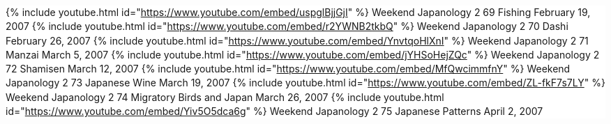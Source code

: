 <td>{% include youtube.html id=&quot;<a href="https://www.youtube.com/embed/uspglBjjGjI">https://www.youtube.com/embed/uspglBjjGjI</a>&quot; %}</td>
</tr>
<tr>
<td>Weekend Japanology</td>
<td>2</td>
<td>69</td>
<td>Fishing</td>
<td>February 19, 2007</td>
<td>{% include youtube.html id=&quot;<a href="https://www.youtube.com/embed/r2YWNB2tkbQ">https://www.youtube.com/embed/r2YWNB2tkbQ</a>&quot; %}</td>
</tr>
<tr>
<td>Weekend Japanology</td>
<td>2</td>
<td>70</td>
<td>Dashi</td>
<td>February 26, 2007</td>
<td>{% include youtube.html id=&quot;<a href="https://www.youtube.com/embed/YnvtqoHlXnI">https://www.youtube.com/embed/YnvtqoHlXnI</a>&quot; %}</td>
</tr>
<tr>
<td>Weekend Japanology</td>
<td>2</td>
<td>71</td>
<td>Manzai</td>
<td>March 5, 2007</td>
<td>{% include youtube.html id=&quot;<a href="https://www.youtube.com/embed/jYHSoHejZQc">https://www.youtube.com/embed/jYHSoHejZQc</a>&quot; %}</td>
</tr>
<tr>
<td>Weekend Japanology</td>
<td>2</td>
<td>72</td>
<td>Shamisen</td>
<td>March 12, 2007</td>
<td>{% include youtube.html id=&quot;<a href="https://www.youtube.com/embed/MfQwcimmfnY">https://www.youtube.com/embed/MfQwcimmfnY</a>&quot; %}</td>
</tr>
<tr>
<td>Weekend Japanology</td>
<td>2</td>
<td>73</td>
<td>Japanese Wine</td>
<td>March 19, 2007</td>
<td>{% include youtube.html id=&quot;<a href="https://www.youtube.com/embed/ZL-fkF7s7LY">https://www.youtube.com/embed/ZL-fkF7s7LY</a>&quot; %}</td>
</tr>
<tr>
<td>Weekend Japanology</td>
<td>2</td>
<td>74</td>
<td>Migratory Birds and Japan</td>
<td>March 26, 2007</td>
<td>{% include youtube.html id=&quot;<a href="https://www.youtube.com/embed/Yiv5O5dca6g">https://www.youtube.com/embed/Yiv5O5dca6g</a>&quot; %}</td>
</tr>
<tr>
<td>Weekend Japanology</td>
<td>2</td>
<td>75</td>
<td>Japanese Patterns</td>
<td>April 2, 2007</td>